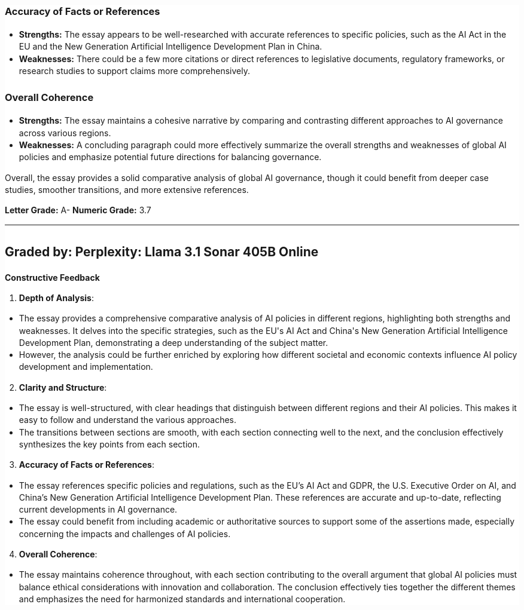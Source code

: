 ### Accuracy of Facts or References
- **Strengths:** The essay appears to be well-researched with accurate references to specific policies, such as the AI Act in the EU and the New Generation Artificial Intelligence Development Plan in China.
- **Weaknesses:** There could be a few more citations or direct references to legislative documents, regulatory frameworks, or research studies to support claims more comprehensively.

### Overall Coherence
- **Strengths:** The essay maintains a cohesive narrative by comparing and contrasting different approaches to AI governance across various regions.
- **Weaknesses:** A concluding paragraph could more effectively summarize the overall strengths and weaknesses of global AI policies and emphasize potential future directions for balancing governance.

Overall, the essay provides a solid comparative analysis of global AI governance, though it could benefit from deeper case studies, smoother transitions, and more extensive references.

**Letter Grade:** A-
**Numeric Grade:** 3.7

---

## Graded by: Perplexity: Llama 3.1 Sonar 405B Online

**Constructive Feedback**

1. **Depth of Analysis**:
- The essay provides a comprehensive comparative analysis of AI policies in different regions, highlighting both strengths and weaknesses. It delves into the specific strategies, such as the EU's AI Act and China's New Generation Artificial Intelligence Development Plan, demonstrating a deep understanding of the subject matter.
- However, the analysis could be further enriched by exploring how different societal and economic contexts influence AI policy development and implementation.

2. **Clarity and Structure**:
- The essay is well-structured, with clear headings that distinguish between different regions and their AI policies. This makes it easy to follow and understand the various approaches.
- The transitions between sections are smooth, with each section connecting well to the next, and the conclusion effectively synthesizes the key points from each section.

3. **Accuracy of Facts or References**:
- The essay references specific policies and regulations, such as the EU’s AI Act and GDPR, the U.S. Executive Order on AI, and China’s New Generation Artificial Intelligence Development Plan. These references are accurate and up-to-date, reflecting current developments in AI governance.
- The essay could benefit from including academic or authoritative sources to support some of the assertions made, especially concerning the impacts and challenges of AI policies.

4. **Overall Coherence**:
- The essay maintains coherence throughout, with each section contributing to the overall argument that global AI policies must balance ethical considerations with innovation and collaboration. The conclusion effectively ties together the different themes and emphasizes the need for harmonized standards and international cooperation.

